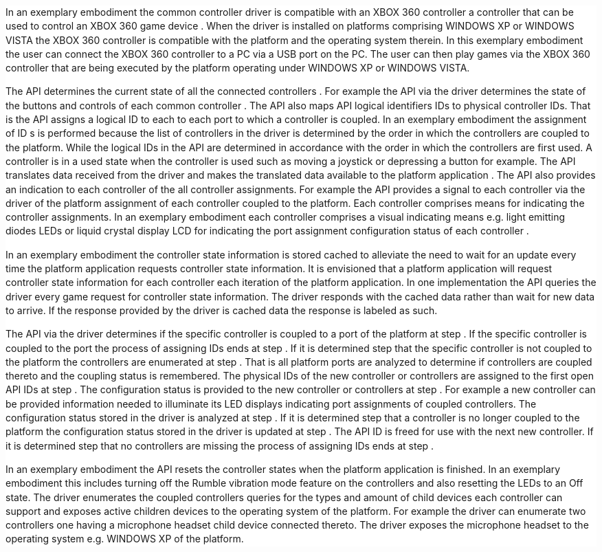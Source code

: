 In an exemplary embodiment the common controller driver is compatible with an XBOX 360 controller a controller that can be used to control an XBOX 360 game device . When the driver is installed on platforms comprising WINDOWS XP or WINDOWS VISTA the XBOX 360 controller is compatible with the platform and the operating system therein. In this exemplary embodiment the user can connect the XBOX 360 controller to a PC via a USB port on the PC. The user can then play games via the XBOX 360 controller that are being executed by the platform operating under WINDOWS XP or WINDOWS VISTA.

The API determines the current state of all the connected controllers . For example the API via the driver determines the state of the buttons and controls of each common controller . The API also maps API logical identifiers IDs to physical controller IDs. That is the API assigns a logical ID to each to each port to which a controller is coupled. In an exemplary embodiment the assignment of ID s is performed because the list of controllers in the driver is determined by the order in which the controllers are coupled to the platform. While the logical IDs in the API are determined in accordance with the order in which the controllers are first used. A controller is in a used state when the controller is used such as moving a joystick or depressing a button for example. The API translates data received from the driver and makes the translated data available to the platform application . The API also provides an indication to each controller of the all controller assignments. For example the API provides a signal to each controller via the driver of the platform assignment of each controller coupled to the platform. Each controller comprises means for indicating the controller assignments. In an exemplary embodiment each controller comprises a visual indicating means e.g. light emitting diodes LEDs or liquid crystal display LCD for indicating the port assignment configuration status of each controller .

In an exemplary embodiment the controller state information is stored cached to alleviate the need to wait for an update every time the platform application requests controller state information. It is envisioned that a platform application will request controller state information for each controller each iteration of the platform application. In one implementation the API queries the driver every game request for controller state information. The driver responds with the cached data rather than wait for new data to arrive. If the response provided by the driver is cached data the response is labeled as such.

The API via the driver determines if the specific controller is coupled to a port of the platform at step . If the specific controller is coupled to the port the process of assigning IDs ends at step . If it is determined step that the specific controller is not coupled to the platform the controllers are enumerated at step . That is all platform ports are analyzed to determine if controllers are coupled thereto and the coupling status is remembered. The physical IDs of the new controller or controllers are assigned to the first open API IDs at step . The configuration status is provided to the new controller or controllers at step . For example a new controller can be provided information needed to illuminate its LED displays indicating port assignments of coupled controllers. The configuration status stored in the driver is analyzed at step . If it is determined step that a controller is no longer coupled to the platform the configuration status stored in the driver is updated at step . The API ID is freed for use with the next new controller. If it is determined step that no controllers are missing the process of assigning IDs ends at step .

In an exemplary embodiment the API resets the controller states when the platform application is finished. In an exemplary embodiment this includes turning off the Rumble vibration mode feature on the controllers and also resetting the LEDs to an Off state. The driver enumerates the coupled controllers queries for the types and amount of child devices each controller can support and exposes active children devices to the operating system of the platform. For example the driver can enumerate two controllers one having a microphone headset child device connected thereto. The driver exposes the microphone headset to the operating system e.g. WINDOWS XP of the platform.
